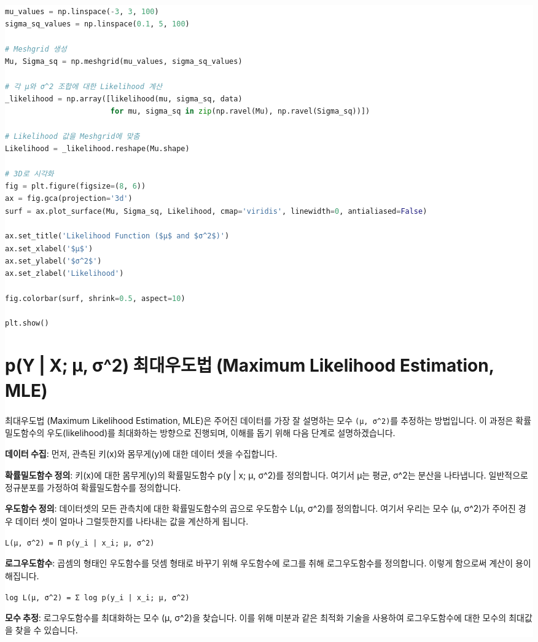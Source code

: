 ```py
mu_values = np.linspace(-3, 3, 100)
sigma_sq_values = np.linspace(0.1, 5, 100)

# Meshgrid 생성
Mu, Sigma_sq = np.meshgrid(mu_values, sigma_sq_values)

# 각 μ와 σ^2 조합에 대한 Likelihood 계산
_likelihood = np.array([likelihood(mu, sigma_sq, data)
                        for mu, sigma_sq in zip(np.ravel(Mu), np.ravel(Sigma_sq))])

# Likelihood 값을 Meshgrid에 맞춤
Likelihood = _likelihood.reshape(Mu.shape)

# 3D로 시각화
fig = plt.figure(figsize=(8, 6))
ax = fig.gca(projection='3d')
surf = ax.plot_surface(Mu, Sigma_sq, Likelihood, cmap='viridis', linewidth=0, antialiased=False)

ax.set_title('Likelihood Function ($μ$ and $σ^2$)')
ax.set_xlabel('$μ$')
ax.set_ylabel('$σ^2$')
ax.set_zlabel('Likelihood')

fig.colorbar(surf, shrink=0.5, aspect=10)

plt.show()
```

# p(Y | X; μ, σ^2) 최대우도법 (Maximum Likelihood Estimation, MLE)

최대우도법 (Maximum Likelihood Estimation, MLE)은 주어진 데이터를 가장 잘 설명하는 모수 `(μ, σ^2)`를 추정하는 방법입니다. 이 과정은 확률밀도함수의 우도(likelihood)를 최대화하는 방향으로 진행되며, 이해를 돕기 위해 다음 단계로 설명하겠습니다.

**데이터 수집**: 먼저, 관측된 키(x)와 몸무게(y)에 대한 데이터 셋을 수집합니다.

**확률밀도함수 정의**: 키(x)에 대한 몸무게(y)의 확률밀도함수 p(y | x; μ, σ^2)를 정의합니다. 여기서 μ는 평균, σ^2는 분산을 나타냅니다. 일반적으로 정규분포를 가정하여 확률밀도함수를 정의합니다.

**우도함수 정의**: 데이터셋의 모든 관측치에 대한 확률밀도함수의 곱으로 우도함수 L(μ, σ^2)를 정의합니다. 여기서 우리는 모수 (μ, σ^2)가 주어진 경우 데이터 셋이 얼마나 그럴듯한지를 나타내는 값을 계산하게 됩니다.

```
L(μ, σ^2) = Π p(y_i | x_i; μ, σ^2)
```

**로그우도함수**: 곱셈의 형태인 우도함수를 덧셈 형태로 바꾸기 위해 우도함수에 로그를 취해 로그우도함수를 정의합니다. 이렇게 함으로써 계산이 용이해집니다.

```
log L(μ, σ^2) = Σ log p(y_i | x_i; μ, σ^2)
```

**모수 추정**: 로그우도함수를 최대화하는 모수 (μ, σ^2)을 찾습니다. 이를 위해 미분과 같은 최적화 기술을 사용하여 로그우도함수에 대한 모수의 최대값을 찾을 수 있습니다.
